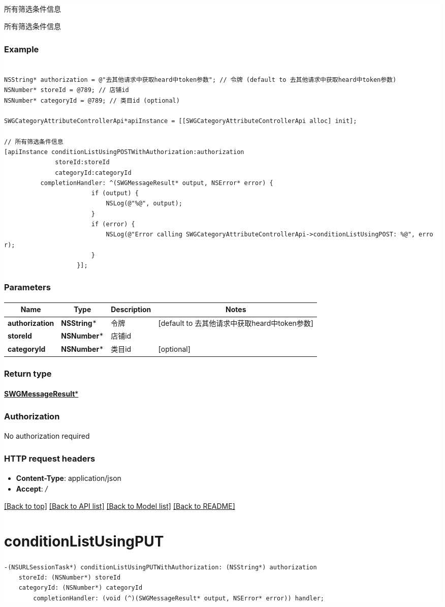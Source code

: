 所有筛选条件信息

所有筛选条件信息

### Example 
```objc

NSString* authorization = @"去其他请求中获取heard中token参数"; // 令牌 (default to 去其他请求中获取heard中token参数)
NSNumber* storeId = @789; // 店铺id
NSNumber* categoryId = @789; // 类目id (optional)

SWGCategoryAttributeControllerApi*apiInstance = [[SWGCategoryAttributeControllerApi alloc] init];

// 所有筛选条件信息
[apiInstance conditionListUsingPOSTWithAuthorization:authorization
              storeId:storeId
              categoryId:categoryId
          completionHandler: ^(SWGMessageResult* output, NSError* error) {
                        if (output) {
                            NSLog(@"%@", output);
                        }
                        if (error) {
                            NSLog(@"Error calling SWGCategoryAttributeControllerApi->conditionListUsingPOST: %@", error);
                        }
                    }];
```

### Parameters

Name | Type | Description  | Notes
------------- | ------------- | ------------- | -------------
 **authorization** | **NSString***| 令牌 | [default to 去其他请求中获取heard中token参数]
 **storeId** | **NSNumber***| 店铺id | 
 **categoryId** | **NSNumber***| 类目id | [optional] 

### Return type

[**SWGMessageResult***](SWGMessageResult.md)

### Authorization

No authorization required

### HTTP request headers

 - **Content-Type**: application/json
 - **Accept**: */*

[[Back to top]](#) [[Back to API list]](../README.md#documentation-for-api-endpoints) [[Back to Model list]](../README.md#documentation-for-models) [[Back to README]](../README.md)

# **conditionListUsingPUT**
```objc
-(NSURLSessionTask*) conditionListUsingPUTWithAuthorization: (NSString*) authorization
    storeId: (NSNumber*) storeId
    categoryId: (NSNumber*) categoryId
        completionHandler: (void (^)(SWGMessageResult* output, NSError* error)) handler;
```
